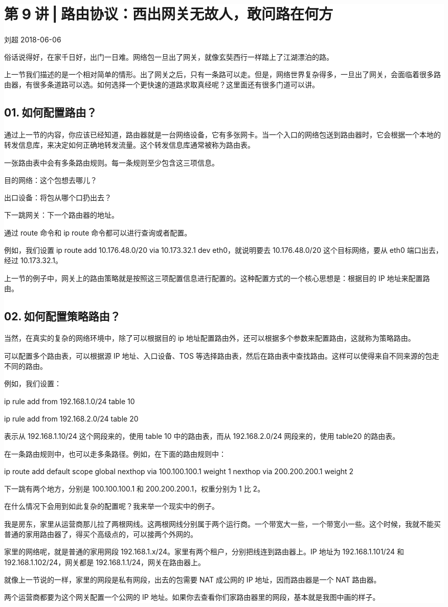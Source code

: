 # 第 9 讲 | 路由协议：西出网关无故人，敢问路在何方

刘超 2018-06-06

俗话说得好，在家千日好，出门一日难。网络包一旦出了网关，就像玄奘西行一样踏上了江湖漂泊的路。

上一节我们描述的是一个相对简单的情形。出了网关之后，只有一条路可以走。但是，网络世界复杂得多，一旦出了网关，会面临着很多路由器，有很多条道路可以选。如何选择一个更快速的道路求取真经呢？这里面还有很多门道可以讲。

## 01. 如何配置路由？

通过上一节的内容，你应该已经知道，路由器就是一台网络设备，它有多张网卡。当一个入口的网络包送到路由器时，它会根据一个本地的转发信息库，来决定如何正确地转发流量。这个转发信息库通常被称为路由表。

一张路由表中会有多条路由规则。每一条规则至少包含这三项信息。

目的网络：这个包想去哪儿？

出口设备：将包从哪个口扔出去？

下一跳网关：下一个路由器的地址。

通过 route 命令和 ip route 命令都可以进行查询或者配置。

例如，我们设置 ip route add 10.176.48.0/20 via 10.173.32.1 dev eth0，就说明要去 10.176.48.0/20 这个目标网络，要从 eth0 端口出去，经过 10.173.32.1。

上一节的例子中，网关上的路由策略就是按照这三项配置信息进行配置的。这种配置方式的一个核心思想是：根据目的 IP 地址来配置路由。

## 02. 如何配置策略路由？

当然，在真实的复杂的网络环境中，除了可以根据目的 ip 地址配置路由外，还可以根据多个参数来配置路由，这就称为策略路由。

可以配置多个路由表，可以根据源 IP 地址、入口设备、TOS 等选择路由表，然后在路由表中查找路由。这样可以使得来自不同来源的包走不同的路由。

例如，我们设置：

ip rule add from 192.168.1.0/24 table 10 

ip rule add from 192.168.2.0/24 table 20

表示从 192.168.1.10/24 这个网段来的，使用 table 10 中的路由表，而从 192.168.2.0/24 网段来的，使用 table20 的路由表。

在一条路由规则中，也可以走多条路径。例如，在下面的路由规则中：

ip route add default scope global nexthop via 100.100.100.1 weight 1 nexthop via 200.200.200.1 weight 2

下一跳有两个地方，分别是 100.100.100.1 和 200.200.200.1，权重分别为 1 比 2。

在什么情况下会用到如此复杂的配置呢？我来举一个现实中的例子。

我是房东，家里从运营商那儿拉了两根网线。这两根网线分别属于两个运行商。一个带宽大一些，一个带宽小一些。这个时候，我就不能买普通的家用路由器了，得买个高级点的，可以接两个外网的。

家里的网络呢，就是普通的家用网段 192.168.1.x/24。家里有两个租户，分别把线连到路由器上。IP 地址为 192.168.1.101/24 和 192.168.1.102/24，网关都是 192.168.1.1/24，网关在路由器上。

就像上一节说的一样，家里的网段是私有网段，出去的包需要 NAT 成公网的 IP 地址，因而路由器是一个 NAT 路由器。

两个运营商都要为这个网关配置一个公网的 IP 地址。如果你去查看你们家路由器里的网段，基本就是我图中画的样子。
